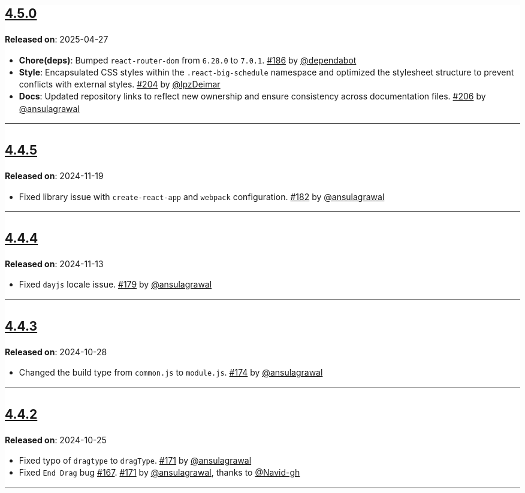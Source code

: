 
## [4.5.0](https://github.com/ansulagrawal/react-big-schedule/compare/4.4.5...4.5.0)

**Released on**: 2025-04-27

- **Chore(deps)**: Bumped `react-router-dom` from `6.28.0` to `7.0.1`. [#186](https://github.com/ansulagrawal/react-big-schedule/pull/186) by [@dependabot](https://github.com/dependabot)
- **Style**: Encapsulated CSS styles within the `.react-big-schedule` namespace and optimized the stylesheet structure to prevent conflicts with external styles. [#204](https://github.com/ansulagrawal/react-big-schedule/pull/204) by [@lpzDeimar](https://github.com/lpzDeimar)
- **Docs**: Updated repository links to reflect new ownership and ensure consistency across documentation files. [#206](https://github.com/ansulagrawal/react-big-schedule/pull/206) by [@ansulagrawal](https://github.com/ansulagrawal)

---

## [4.4.5](https://github.com/ansulagrawal/react-big-schedule/compare/4.4.4...4.4.5)

**Released on**: 2024-11-19

- Fixed library issue with `create-react-app` and `webpack` configuration. [#182](https://github.com/ansulagrawal/react-big-schedule/pull/182) by [@ansulagrawal](https://github.com/ansulagrawal)

---

## [4.4.4](https://github.com/ansulagrawal/react-big-schedule/compare/4.4.3...4.4.4)

**Released on**: 2024-11-13

- Fixed `dayjs` locale issue. [#179](https://github.com/ansulagrawal/react-big-schedule/pull/179) by [@ansulagrawal](https://github.com/ansulagrawal)

---

## [4.4.3](https://github.com/ansulagrawal/react-big-schedule/compare/4.4.2...4.4.3)

**Released on**: 2024-10-28

- Changed the build type from `common.js` to `module.js`. [#174](https://github.com/ansulagrawal/react-big-schedule/pull/174) by [@ansulagrawal](https://github.com/ansulagrawal)

---

## [4.4.2](https://github.com/ansulagrawal/react-big-schedule/compare/4.4.1...4.4.2)

**Released on**: 2024-10-25

- Fixed typo of `dragtype` to `dragType`. [#171](https://github.com/ansulagrawal/react-big-schedule/pull/171) by [@ansulagrawal](https://github.com/ansulagrawal)
- Fixed `End Drag` bug [#167](https://github.com/ansulagrawal/react-big-schedule/issues/167). [#171](https://github.com/ansulagrawal/react-big-schedule/pull/171) by [@ansulagrawal](https://github.com/ansulagrawal), thanks to [@Navid-gh](https://github.com/Navid-gh)

---